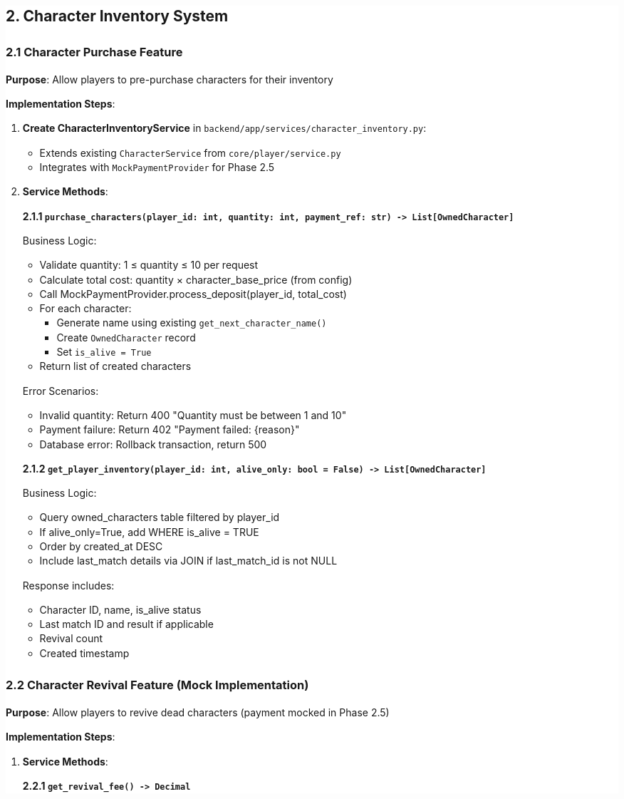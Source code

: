 
## 2. Character Inventory System

### 2.1 Character Purchase Feature

**Purpose**: Allow players to pre-purchase characters for their inventory

**Implementation Steps**:

1. **Create CharacterInventoryService** in `backend/app/services/character_inventory.py`:
   - Extends existing `CharacterService` from `core/player/service.py`
   - Integrates with `MockPaymentProvider` for Phase 2.5

2. **Service Methods**:

   **2.1.1 `purchase_characters(player_id: int, quantity: int, payment_ref: str) -> List[OwnedCharacter]`**
   
   Business Logic:
   - Validate quantity: 1 ≤ quantity ≤ 10 per request
   - Calculate total cost: quantity × character_base_price (from config)
   - Call MockPaymentProvider.process_deposit(player_id, total_cost)
   - For each character:
     - Generate name using existing `get_next_character_name()`
     - Create `OwnedCharacter` record
     - Set `is_alive = True`
   - Return list of created characters
   
   Error Scenarios:
   - Invalid quantity: Return 400 "Quantity must be between 1 and 10"
   - Payment failure: Return 402 "Payment failed: {reason}"
   - Database error: Rollback transaction, return 500

   **2.1.2 `get_player_inventory(player_id: int, alive_only: bool = False) -> List[OwnedCharacter]`**
   
   Business Logic:
   - Query owned_characters table filtered by player_id
   - If alive_only=True, add WHERE is_alive = TRUE
   - Order by created_at DESC
   - Include last_match details via JOIN if last_match_id is not NULL
   
   Response includes:
   - Character ID, name, is_alive status
   - Last match ID and result if applicable
   - Revival count
   - Created timestamp

### 2.2 Character Revival Feature (Mock Implementation)

**Purpose**: Allow players to revive dead characters (payment mocked in Phase 2.5)

**Implementation Steps**:

1. **Service Methods**:

   **2.2.1 `get_revival_fee() -> Decimal`**
   